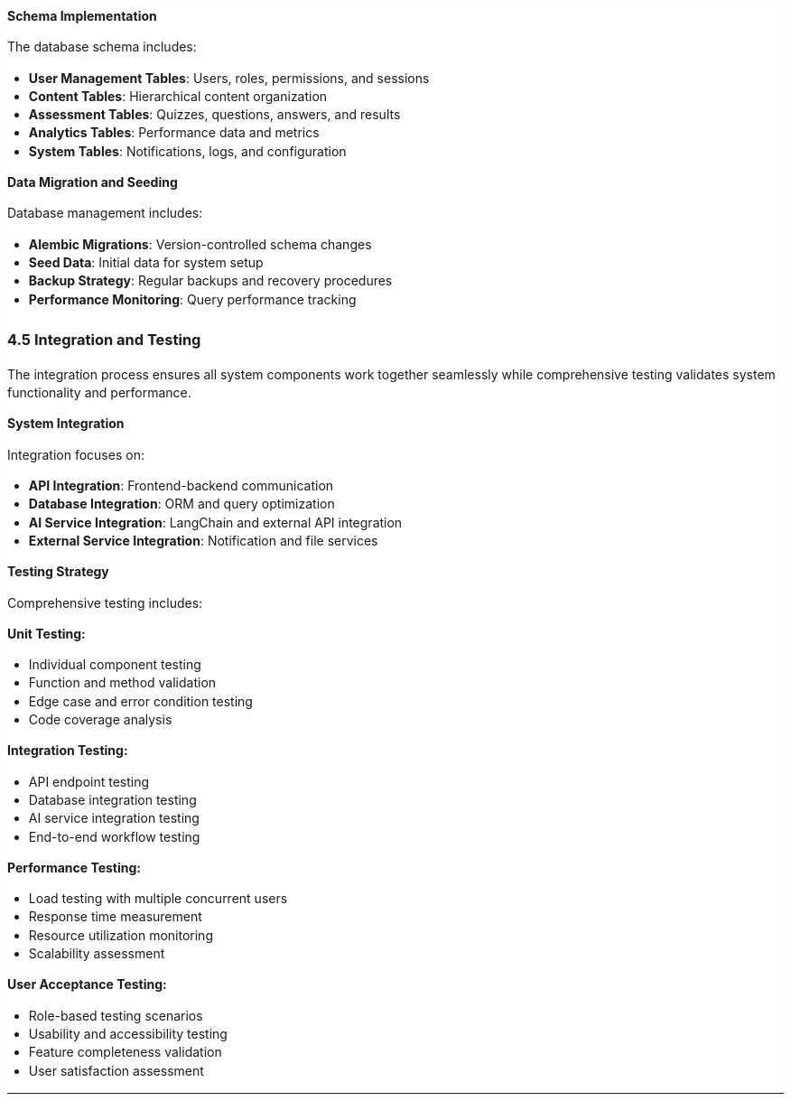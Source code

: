 **Schema Implementation**

The database schema includes:

- **User Management Tables**: Users, roles, permissions, and sessions
- **Content Tables**: Hierarchical content organization
- **Assessment Tables**: Quizzes, questions, answers, and results
- **Analytics Tables**: Performance data and metrics
- **System Tables**: Notifications, logs, and configuration

**Data Migration and Seeding**

Database management includes:

- **Alembic Migrations**: Version-controlled schema changes
- **Seed Data**: Initial data for system setup
- **Backup Strategy**: Regular backups and recovery procedures
- **Performance Monitoring**: Query performance tracking

### 4.5 Integration and Testing

The integration process ensures all system components work together seamlessly while comprehensive testing validates system functionality and performance.

**System Integration**

Integration focuses on:

- **API Integration**: Frontend-backend communication
- **Database Integration**: ORM and query optimization
- **AI Service Integration**: LangChain and external API integration
- **External Service Integration**: Notification and file services

**Testing Strategy**

Comprehensive testing includes:

**Unit Testing:**
- Individual component testing
- Function and method validation
- Edge case and error condition testing
- Code coverage analysis

**Integration Testing:**
- API endpoint testing
- Database integration testing
- AI service integration testing
- End-to-end workflow testing

**Performance Testing:**
- Load testing with multiple concurrent users
- Response time measurement
- Resource utilization monitoring
- Scalability assessment

**User Acceptance Testing:**
- Role-based testing scenarios
- Usability and accessibility testing
- Feature completeness validation
- User satisfaction assessment

---